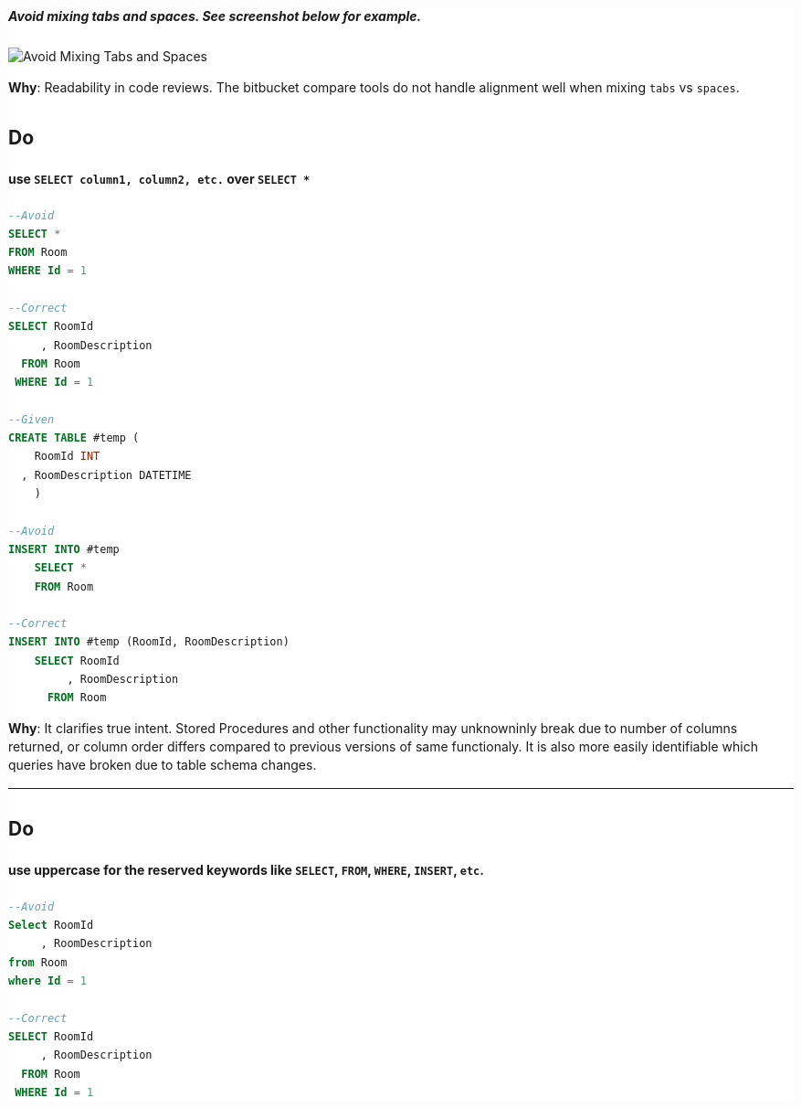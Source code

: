 
##### Avoid mixing tabs and spaces. See screenshot below for example.
![Avoid Mixing Tabs and Spaces](images/mixedTabsAndSpaces.png)

**Why**: Readability in code reviews. The bitbucket compare tools do not handle alignment well when mixing `tabs` vs `spaces`.

## Do
#### use `SELECT column1, column2, etc.` over `SELECT *`
```sql
--Avoid
SELECT * 
FROM Room
WHERE Id = 1

--Correct
SELECT RoomId
     , RoomDescription
  FROM Room
 WHERE Id = 1

--Given
CREATE TABLE #temp (
    RoomId INT
  , RoomDescription DATETIME
    )

--Avoid
INSERT INTO #temp
    SELECT *
    FROM Room

--Correct
INSERT INTO #temp (RoomId, RoomDescription) 
    SELECT RoomId
         , RoomDescription
      FROM Room

```
**Why**: It clarifies true intent. Stored Procedures and other functionality may unknowninly break due to number of columns returned, or column order differs compared to previous versions of same functionaly. It is also more easily identifiable which queries have broken due to table schema changes.

---
## Do
####  use uppercase for the reserved keywords like `SELECT`, `FROM`, `WHERE`, `INSERT`, `etc`.
```sql
--Avoid
Select RoomId
     , RoomDescription
from Room
where Id = 1

--Correct
SELECT RoomId
     , RoomDescription 
  FROM Room
 WHERE Id = 1

```
